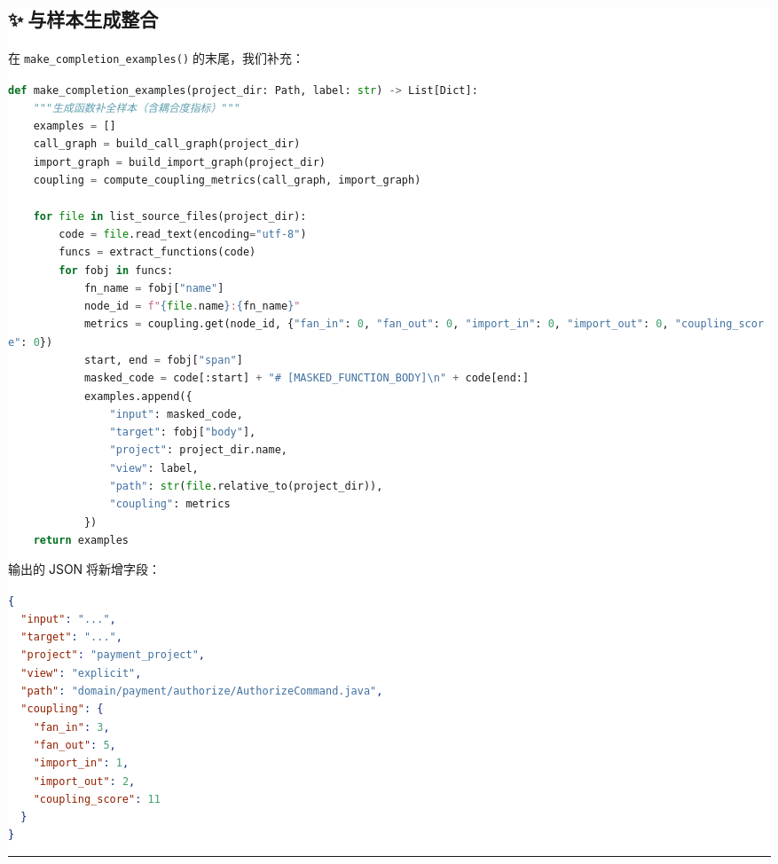 
## ✨ 与样本生成整合

在 `make_completion_examples()` 的末尾，我们补充：

```python
def make_completion_examples(project_dir: Path, label: str) -> List[Dict]:
    """生成函数补全样本（含耦合度指标）"""
    examples = []
    call_graph = build_call_graph(project_dir)
    import_graph = build_import_graph(project_dir)
    coupling = compute_coupling_metrics(call_graph, import_graph)

    for file in list_source_files(project_dir):
        code = file.read_text(encoding="utf-8")
        funcs = extract_functions(code)
        for fobj in funcs:
            fn_name = fobj["name"]
            node_id = f"{file.name}:{fn_name}"
            metrics = coupling.get(node_id, {"fan_in": 0, "fan_out": 0, "import_in": 0, "import_out": 0, "coupling_score": 0})
            start, end = fobj["span"]
            masked_code = code[:start] + "# [MASKED_FUNCTION_BODY]\n" + code[end:]
            examples.append({
                "input": masked_code,
                "target": fobj["body"],
                "project": project_dir.name,
                "view": label,
                "path": str(file.relative_to(project_dir)),
                "coupling": metrics
            })
    return examples
```

输出的 JSON 将新增字段：

```json
{
  "input": "...",
  "target": "...",
  "project": "payment_project",
  "view": "explicit",
  "path": "domain/payment/authorize/AuthorizeCommand.java",
  "coupling": {
    "fan_in": 3,
    "fan_out": 5,
    "import_in": 1,
    "import_out": 2,
    "coupling_score": 11
  }
}
```

---